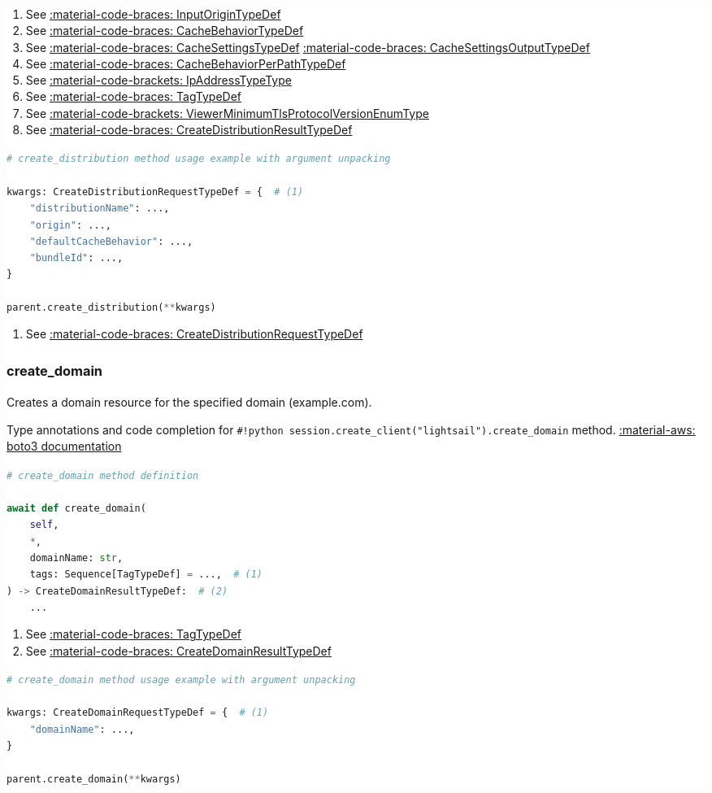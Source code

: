 1. See [:material-code-braces: InputOriginTypeDef](./type_defs.md#inputorigintypedef) 
2. See [:material-code-braces: CacheBehaviorTypeDef](./type_defs.md#cachebehaviortypedef) 
3. See [:material-code-braces: CacheSettingsTypeDef](./type_defs.md#cachesettingstypedef) [:material-code-braces: CacheSettingsOutputTypeDef](./type_defs.md#cachesettingsoutputtypedef) 
4. See [:material-code-braces: CacheBehaviorPerPathTypeDef](./type_defs.md#cachebehaviorperpathtypedef) 
5. See [:material-code-brackets: IpAddressTypeType](./literals.md#ipaddresstypetype) 
6. See [:material-code-braces: TagTypeDef](./type_defs.md#tagtypedef) 
7. See [:material-code-brackets: ViewerMinimumTlsProtocolVersionEnumType](./literals.md#viewerminimumtlsprotocolversionenumtype) 
8. See [:material-code-braces: CreateDistributionResultTypeDef](./type_defs.md#createdistributionresulttypedef) 


```python
# create_distribution method usage example with argument unpacking

kwargs: CreateDistributionRequestTypeDef = {  # (1)
    "distributionName": ...,
    "origin": ...,
    "defaultCacheBehavior": ...,
    "bundleId": ...,
}

parent.create_distribution(**kwargs)
```

1. See [:material-code-braces: CreateDistributionRequestTypeDef](./type_defs.md#createdistributionrequesttypedef) 

### create\_domain

Creates a domain resource for the specified domain (example.com).

Type annotations and code completion for `#!python session.create_client("lightsail").create_domain` method.
[:material-aws: boto3 documentation](https://boto3.amazonaws.com/v1/documentation/api/latest/reference/services/lightsail/client/create_domain.html)

```python
# create_domain method definition

await def create_domain(
    self,
    *,
    domainName: str,
    tags: Sequence[TagTypeDef] = ...,  # (1)
) -> CreateDomainResultTypeDef:  # (2)
    ...
```

1. See [:material-code-braces: TagTypeDef](./type_defs.md#tagtypedef) 
2. See [:material-code-braces: CreateDomainResultTypeDef](./type_defs.md#createdomainresulttypedef) 


```python
# create_domain method usage example with argument unpacking

kwargs: CreateDomainRequestTypeDef = {  # (1)
    "domainName": ...,
}

parent.create_domain(**kwargs)
```
